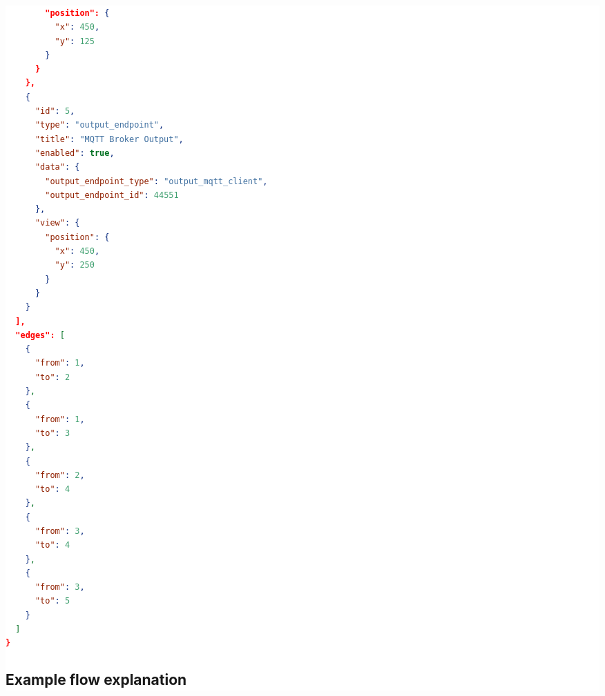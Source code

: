 ```json
        "position": {
          "x": 450,
          "y": 125
        }
      }
    },
    {
      "id": 5,
      "type": "output_endpoint",
      "title": "MQTT Broker Output",
      "enabled": true,
      "data": {
        "output_endpoint_type": "output_mqtt_client",
        "output_endpoint_id": 44551
      },
      "view": {
        "position": {
          "x": 450,
          "y": 250
        }
      }
    }
  ],
  "edges": [
    {
      "from": 1,
      "to": 2
    },
    {
      "from": 1,
      "to": 3
    },
    {
      "from": 2,
      "to": 4
    },
    {
      "from": 3,
      "to": 4
    },
    {
      "from": 3,
      "to": 5
    }
  ]
}
```

## Example flow explanation
